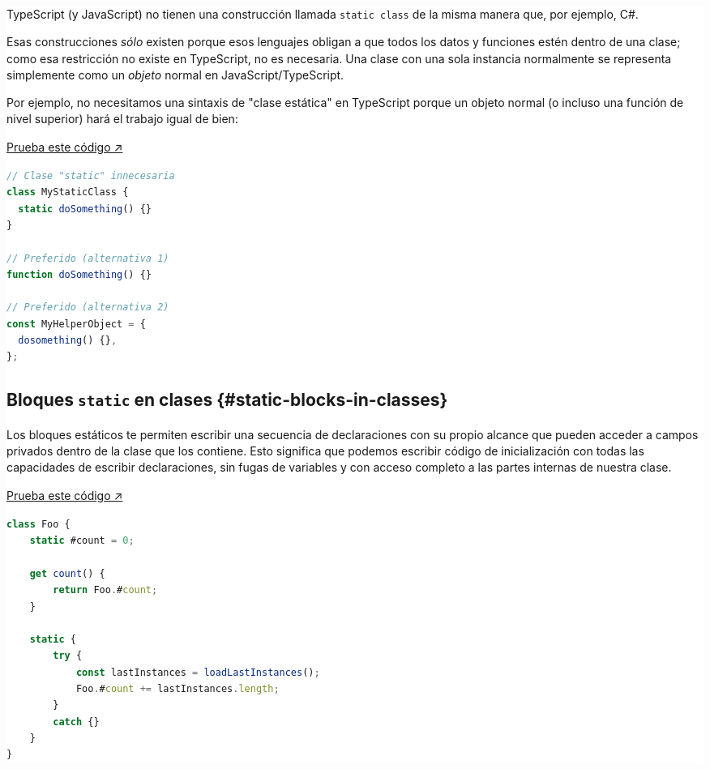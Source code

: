 TypeScript (y JavaScript) no tienen una construcción llamada `static class` de la misma manera que, por ejemplo, C#.

Esas construcciones *sólo* existen porque esos lenguajes obligan a que todos los datos y funciones estén dentro de una clase; como esa restricción no existe en TypeScript, no es necesaria.
Una clase con una sola instancia normalmente se representa simplemente como un *objeto* normal en JavaScript/TypeScript.

Por ejemplo, no necesitamos una sintaxis de "clase estática" en TypeScript porque un objeto normal (o incluso una función de nivel superior) hará el trabajo igual de bien:

[Prueba este código ↗](https://www.typescriptlang.org/play#code/PTAEFUDtIUwYxgZ0QQwE4E9QCJEBcU8BLObUOAGxWQFgAoS6xUAWQwGUDi4BhK5UAG96oUPkIlQAEwD27GQFsYeABZFIAcwAUASiEBfeobr0QoAApoYAMxhorU0FpQU8dyBIBuMUAEYd9NYArpBwxDKQ0nKKymqaugb0pmCWNnYOTi5uaB7E3qAATAEMEfisGAASMBQADnYA8gBGAFbweKAAvEIiUYgxquraeoL6ADRGANxAA)

```ts
// Clase "static" innecesaria
class MyStaticClass {
  static doSomething() {}
}
 
// Preferido (alternativa 1)
function doSomething() {}
 
// Preferido (alternativa 2)
const MyHelperObject = {
  dosomething() {},
};
```

##  Bloques `static` en clases {#static-blocks-in-classes}

Los bloques estáticos te permiten escribir una secuencia de declaraciones con su propio alcance que pueden acceder a campos privados dentro de la clase que los contiene. Esto significa que podemos escribir código de inicialización con todas las capacidades de escribir declaraciones, sin fugas de variables y con acceso completo a las partes internas de nuestra clase.

[Prueba este código ↗](https://www.typescriptlang.org/play#code/CYUwxgNghgTiAEAzArgOzAFwJYHtXwhymABkoBnDASVUqnRHIAoBKALnnoE8BtAXQCwAKAD0I+AFopYZBikThkCuXgAxHDngBvYfD3w62MPADEYHGgzwAvPAAMAbmG79AcxBXzl1tpf79cBjIMPjqOAB0ZhaoGE5C-gC+zvH6hljGOin+ehgwXL5Z2f7mtFbQlDR0DCq2hMRkFaX0YIyscUVFYZFeMfAA1LUU1E3V4RAgqK4YABbtHUmFxVAYYNPaC4nCCUA)

```ts
class Foo {
    static #count = 0;
 
    get count() {
        return Foo.#count;
    }
 
    static {
        try {
            const lastInstances = loadLastInstances();
            Foo.#count += lastInstances.length;
        }
        catch {}
    }
}
```
